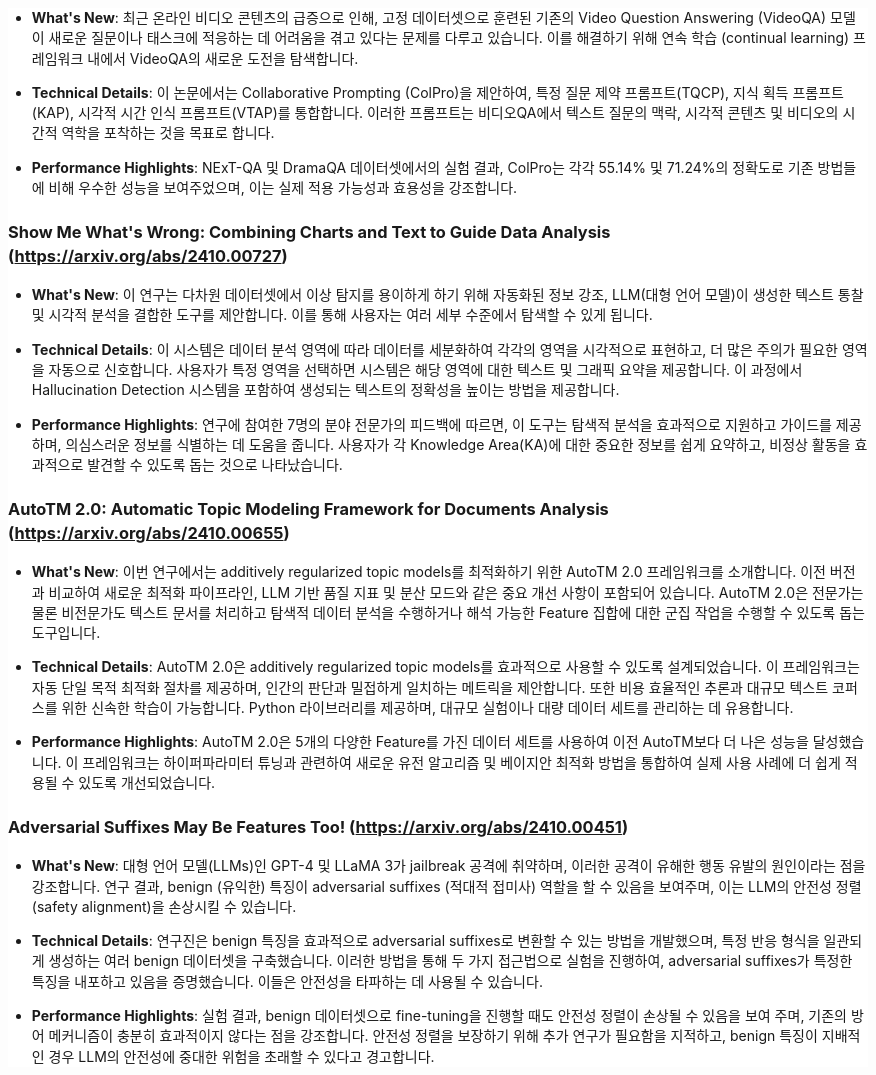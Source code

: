 - **What's New**: 최근 온라인 비디오 콘텐츠의 급증으로 인해, 고정 데이터셋으로 훈련된 기존의 Video Question Answering (VideoQA) 모델이 새로운 질문이나 태스크에 적응하는 데 어려움을 겪고 있다는 문제를 다루고 있습니다. 이를 해결하기 위해 연속 학습 (continual learning) 프레임워크 내에서 VideoQA의 새로운 도전을 탐색합니다.

- **Technical Details**: 이 논문에서는 Collaborative Prompting (ColPro)을 제안하여, 특정 질문 제약 프롬프트(TQCP), 지식 획득 프롬프트(KAP), 시각적 시간 인식 프롬프트(VTAP)를 통합합니다. 이러한 프롬프트는 비디오QA에서 텍스트 질문의 맥락, 시각적 콘텐츠 및 비디오의 시간적 역학을 포착하는 것을 목표로 합니다.

- **Performance Highlights**: NExT-QA 및 DramaQA 데이터셋에서의 실험 결과, ColPro는 각각 55.14% 및 71.24%의 정확도로 기존 방법들에 비해 우수한 성능을 보여주었으며, 이는 실제 적용 가능성과 효용성을 강조합니다.



### Show Me What's Wrong: Combining Charts and Text to Guide Data Analysis (https://arxiv.org/abs/2410.00727)
- **What's New**: 이 연구는 다차원 데이터셋에서 이상 탐지를 용이하게 하기 위해 자동화된 정보 강조, LLM(대형 언어 모델)이 생성한 텍스트 통찰 및 시각적 분석을 결합한 도구를 제안합니다. 이를 통해 사용자는 여러 세부 수준에서 탐색할 수 있게 됩니다.

- **Technical Details**: 이 시스템은 데이터 분석 영역에 따라 데이터를 세분화하여 각각의 영역을 시각적으로 표현하고, 더 많은 주의가 필요한 영역을 자동으로 신호합니다. 사용자가 특정 영역을 선택하면 시스템은 해당 영역에 대한 텍스트 및 그래픽 요약을 제공합니다. 이 과정에서 Hallucination Detection 시스템을 포함하여 생성되는 텍스트의 정확성을 높이는 방법을 제공합니다.

- **Performance Highlights**: 연구에 참여한 7명의 분야 전문가의 피드백에 따르면, 이 도구는 탐색적 분석을 효과적으로 지원하고 가이드를 제공하며, 의심스러운 정보를 식별하는 데 도움을 줍니다. 사용자가 각 Knowledge Area(KA)에 대한 중요한 정보를 쉽게 요약하고, 비정상 활동을 효과적으로 발견할 수 있도록 돕는 것으로 나타났습니다.



### AutoTM 2.0: Automatic Topic Modeling Framework for Documents Analysis (https://arxiv.org/abs/2410.00655)
- **What's New**: 이번 연구에서는 additively regularized topic models를 최적화하기 위한 AutoTM 2.0 프레임워크를 소개합니다. 이전 버전과 비교하여 새로운 최적화 파이프라인, LLM 기반 품질 지표 및 분산 모드와 같은 중요 개선 사항이 포함되어 있습니다. AutoTM 2.0은 전문가는 물론 비전문가도 텍스트 문서를 처리하고 탐색적 데이터 분석을 수행하거나 해석 가능한 Feature 집합에 대한 군집 작업을 수행할 수 있도록 돕는 도구입니다.

- **Technical Details**: AutoTM 2.0은 additively regularized topic models를 효과적으로 사용할 수 있도록 설계되었습니다. 이 프레임워크는 자동 단일 목적 최적화 절차를 제공하며, 인간의 판단과 밀접하게 일치하는 메트릭을 제안합니다. 또한 비용 효율적인 추론과 대규모 텍스트 코퍼스를 위한 신속한 학습이 가능합니다. Python 라이브러리를 제공하며, 대규모 실험이나 대량 데이터 세트를 관리하는 데 유용합니다.

- **Performance Highlights**: AutoTM 2.0은 5개의 다양한 Feature를 가진 데이터 세트를 사용하여 이전 AutoTM보다 더 나은 성능을 달성했습니다. 이 프레임워크는 하이퍼파라미터 튜닝과 관련하여 새로운 유전 알고리즘 및 베이지안 최적화 방법을 통합하여 실제 사용 사례에 더 쉽게 적용될 수 있도록 개선되었습니다.



### Adversarial Suffixes May Be Features Too! (https://arxiv.org/abs/2410.00451)
- **What's New**: 대형 언어 모델(LLMs)인 GPT-4 및 LLaMA 3가 jailbreak 공격에 취약하며, 이러한 공격이 유해한 행동 유발의 원인이라는 점을 강조합니다. 연구 결과, benign (유익한) 특징이 adversarial suffixes (적대적 접미사) 역할을 할 수 있음을 보여주며, 이는 LLM의 안전성 정렬(safety alignment)을 손상시킬 수 있습니다.

- **Technical Details**: 연구진은 benign 특징을 효과적으로 adversarial suffixes로 변환할 수 있는 방법을 개발했으며, 특정 반응 형식을 일관되게 생성하는 여러 benign 데이터셋을 구축했습니다. 이러한 방법을 통해 두 가지 접근법으로 실험을 진행하여, adversarial suffixes가 특정한 특징을 내포하고 있음을 증명했습니다. 이들은 안전성을 타파하는 데 사용될 수 있습니다.

- **Performance Highlights**: 실험 결과, benign 데이터셋으로 fine-tuning을 진행할 때도 안전성 정렬이 손상될 수 있음을 보여 주며, 기존의 방어 메커니즘이 충분히 효과적이지 않다는 점을 강조합니다. 안전성 정렬을 보장하기 위해 추가 연구가 필요함을 지적하고, benign 특징이 지배적인 경우 LLM의 안전성에 중대한 위험을 초래할 수 있다고 경고합니다.
